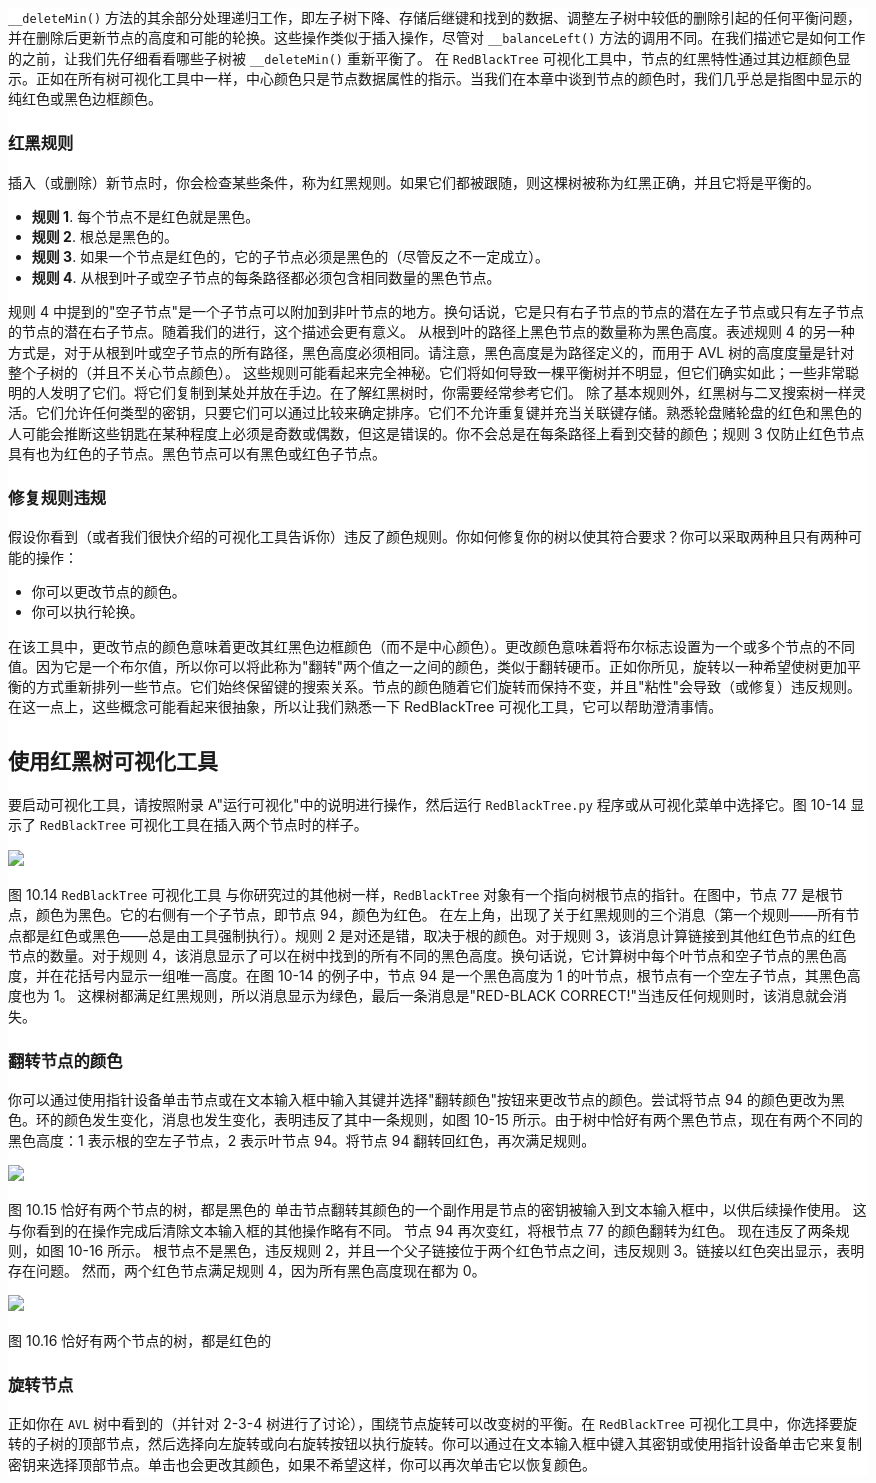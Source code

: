 ```__deleteMin()``` 方法的其余部分处理递归工作，即左子树下降、存储后继键和找到的数据、调整左子树中较低的删除引起的任何平衡问题，并在删除后更新节点的高度和可能的轮换。这些操作类似于插入操作，尽管对 ```__balanceLeft()``` 方法的调用不同。在我们描述它是如何工作的之前，让我们先仔细看看哪些子树被 ```__deleteMin()``` 重新平衡了。
在 ```RedBlackTree``` 可视化工具中，节点的红黑特性通过其边框颜色显示。正如在所有树可视化工具中一样，中心颜色只是节点数据属性的指示。当我们在本章中谈到节点的颜色时，我们几乎总是指图中显示的纯红色或黑色边框颜色。

### 红黑规则
插入（或删除）新节点时，你会检查某些条件，称为红黑规则。如果它们都被跟随，则这棵树被称为红黑正确，并且它将是平衡的。

- **规则 1**. 每个节点不是红色就是黑色。
- **规则 2**. 根总是黑色的。
- **规则 3**. 如果一个节点是红色的，它的子节点必须是黑色的（尽管反之不一定成立）。
- **规则 4**. 从根到叶子或空子节点的每条路径都必须包含相同数量的黑色节点。

规则 4 中提到的"空子节点"是一个子节点可以附加到非叶节点的地方。换句话说，它是只有右子节点的节点的潜在左子节点或只有左子节点的节点的潜在右子节点。随着我们的进行，这个描述会更有意义。
从根到叶的路径上黑色节点的数量称为黑色高度。表述规则 4 的另一种方式是，对于从根到叶或空子节点的所有路径，黑色高度必须相同。请注意，黑色高度是为路径定义的，而用于 AVL 树的高度度量是针对整个子树的（并且不关心节点颜色）。
这些规则可能看起来完全神秘。它们将如何导致一棵平衡树并不明显，但它们确实如此；一些非常聪明的人发明了它们。将它们复制到某处并放在手边。在了解红黑树时，你需要经常参考它们。
除了基本规则外，红黑树与二叉搜索树一样灵活。它们允许任何类型的密钥，只要它们可以通过比较来确定排序。它们不允许重复键并充当关联键存储。熟悉轮盘赌轮盘的红色和黑色的人可能会推断这些钥匙在某种程度上必须是奇数或偶数，但这是错误的。你不会总是在每条路径上看到交替的颜色；规则 3 仅防止红色节点具有也为红色的子节点。黑色节点可以有黑色或红色子节点。

### 修复规则违规

假设你看到（或者我们很快介绍的可视化工具告诉你）违反了颜色规则。你如何修复你的树以使其符合要求？你可以采取两种且只有两种可能的操作：

- 你可以更改节点的颜色。
- 你可以执行轮换。

在该工具中，更改节点的颜色意味着更改其红黑色边框颜色（而不是中心颜色）。更改颜色意味着将布尔标志设置为一个或多个节点的不同值。因为它是一个布尔值，所以你可以将此称为"翻转"两个值之一之间的颜色，类似于翻转硬币。正如你所见，旋转以一种希望使树更加平衡的方式重新排列一些节点。它们始终保留键的搜索关系。节点的颜色随着它们旋转而保持不变，并且"粘性"会导致（或修复）违反规则。
在这一点上，这些概念可能看起来很抽象，所以让我们熟悉一下 RedBlackTree 可视化工具，它可以帮助澄清事情。

## 使用红黑树可视化工具

要启动可视化工具，请按照附录 A"运行可视化"中的说明进行操作，然后运行 ```RedBlackTree.py``` 程序或从可视化菜单中选择它。图 10-14 显示了 ```RedBlackTree``` 可视化工具在插入两个节点时的样子。

![](./images/10/10-14.png)

图 10.14 ```RedBlackTree``` 可视化工具
与你研究过的其他树一样，```RedBlackTree``` 对象有一个指向树根节点的指针。在图中，节点 77 是根节点，颜色为黑色。它的右侧有一个子节点，即节点 94，颜色为红色。
在左上角，出现了关于红黑规则的三个消息（第一个规则——所有节点都是红色或黑色——总是由工具强制执行）。规则 2 是对还是错，取决于根的颜色。对于规则 3，该消息计算链接到其他红色节点的红色节点的数量。对于规则 4，该消息显示了可以在树中找到的所有不同的黑色高度。换句话说，它计算树中每个叶节点和空子节点的黑色高度，并在花括号内显示一组唯一高度。在图 10-14 的例子中，节点 94 是一个黑色高度为 1 的叶节点，根节点有一个空左子节点，其黑色高度也为 1。
这棵树都满足红黑规则，所以消息显示为绿色，最后一条消息是"RED-BLACK CORRECT!"当违反任何规则时，该消息就会消失。

### 翻转节点的颜色

你可以通过使用指针设备单击节点或在文本输入框中输入其键并选择"翻转颜色"按钮来更改节点的颜色。尝试将节点 94 的颜色更改为黑色。环的颜色发生变化，消息也发生变化，表明违反了其中一条规则，如图 10-15 所示。由于树中恰好有两个黑色节点，现在有两个不同的黑色高度：1 表示根的空左子节点，2 表示叶节点 94。将节点 94 翻转回红色，再次满足规则。

![](./images/10/10-15.png)

图 10.15 恰好有两个节点的树，都是黑色的
单击节点翻转其颜色的一个副作用是节点的密钥被输入到文本输入框中，以供后续操作使用。 这与你看到的在操作完成后清除文本输入框的其他操作略有不同。
节点 94 再次变红，将根节点 77 的颜色翻转为红色。 现在违反了两条规则，如图 10-16 所示。 根节点不是黑色，违反规则 2，并且一个父子链接位于两个红色节点之间，违反规则 3。链接以红色突出显示，表明存在问题。 然而，两个红色节点满足规则 4，因为所有黑色高度现在都为 0。

![](./images/10/10-16.png)

图 10.16 恰好有两个节点的树，都是红色的

### 旋转节点

正如你在 ```AVL``` 树中看到的（并针对 2-3-4 树进行了讨论），围绕节点旋转可以改变树的平衡。在 ```RedBlackTree``` 可视化工具中，你选择要旋转的子树的顶部节点，然后选择向左旋转或向右旋转按钮以执行旋转。你可以通过在文本输入框中键入其密钥或使用指针设备单击它来复制密钥来选择顶部节点。单击也会更改其颜色，如果不希望这样，你可以再次单击它以恢复颜色。
```